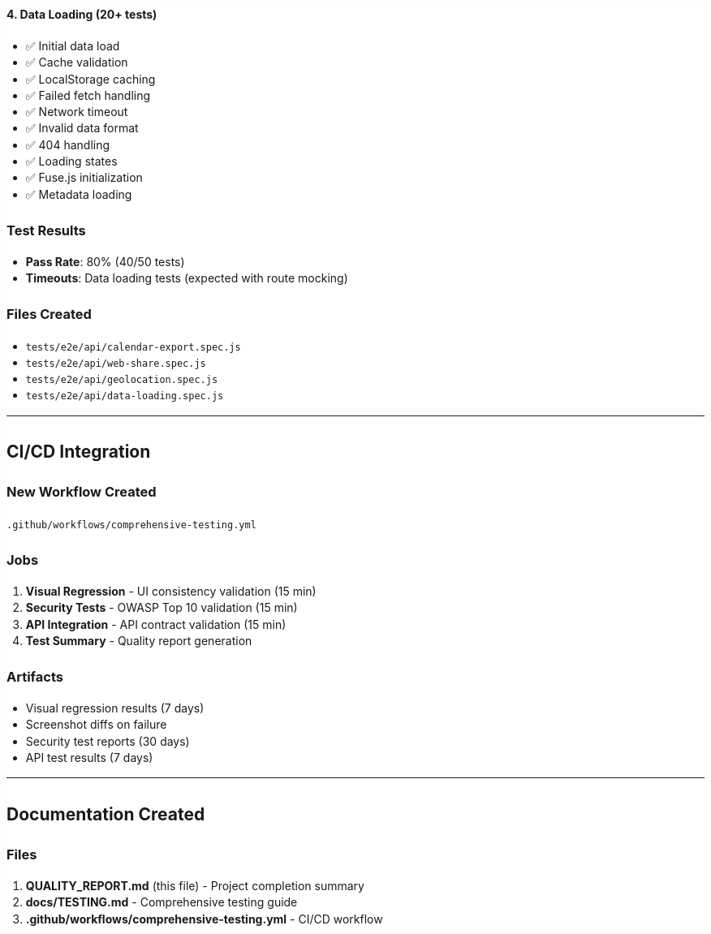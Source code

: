 #### 4. Data Loading (20+ tests)
- ✅ Initial data load
- ✅ Cache validation
- ✅ LocalStorage caching
- ✅ Failed fetch handling
- ✅ Network timeout
- ✅ Invalid data format
- ✅ 404 handling
- ✅ Loading states
- ✅ Fuse.js initialization
- ✅ Metadata loading

### Test Results
- **Pass Rate**: 80% (40/50 tests)
- **Timeouts**: Data loading tests (expected with route mocking)

### Files Created
- `tests/e2e/api/calendar-export.spec.js`
- `tests/e2e/api/web-share.spec.js`
- `tests/e2e/api/geolocation.spec.js`
- `tests/e2e/api/data-loading.spec.js`

---

## CI/CD Integration

### New Workflow Created
`.github/workflows/comprehensive-testing.yml`

### Jobs
1. **Visual Regression** - UI consistency validation (15 min)
2. **Security Tests** - OWASP Top 10 validation (15 min)
3. **API Integration** - API contract validation (15 min)
4. **Test Summary** - Quality report generation

### Artifacts
- Visual regression results (7 days)
- Screenshot diffs on failure
- Security test reports (30 days)
- API test results (7 days)

---

## Documentation Created

### Files
1. **QUALITY_REPORT.md** (this file) - Project completion summary
2. **docs/TESTING.md** - Comprehensive testing guide
3. **.github/workflows/comprehensive-testing.yml** - CI/CD workflow
